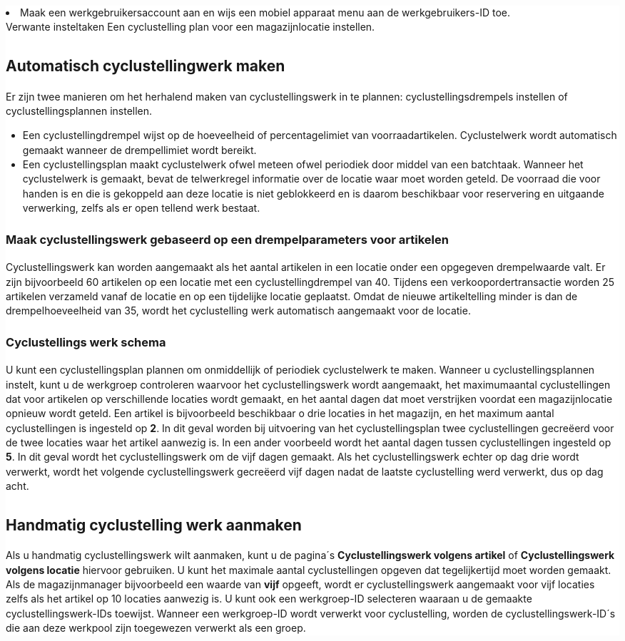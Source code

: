<li>Maak een werkgebruikersaccount aan en wijs een mobiel apparaat menu aan de werkgebruikers-ID toe.</li>
</ul></td>
</tr>
<tr class="odd">
<td>Verwante insteltaken</td>
<td>Een cyclustelling plan voor een magazijnlocatie instellen.</td>
</tr>
</tbody>
</table>

## <a name="automatically-create-cycle-counting-work"></a>Automatisch cyclustellingwerk maken
Er zijn twee manieren om het herhalend maken van cyclustellingswerk in te plannen: cyclustellingsdrempels instellen of cyclustellingsplannen instellen.

-   Een cyclustellingdrempel wijst op de hoeveelheid of percentagelimiet van voorraadartikelen. Cyclustelwerk wordt automatisch gemaakt wanneer de drempellimiet wordt bereikt.
-   Een cyclustellingsplan maakt cyclustelwerk ofwel meteen ofwel periodiek door middel van een batchtaak. Wanneer het cyclustelwerk is gemaakt, bevat de telwerkregel informatie over de locatie waar moet worden geteld. De voorraad die voor handen is en die is gekoppeld aan deze locatie is niet geblokkeerd en is daarom beschikbaar voor reservering en uitgaande verwerking, zelfs als er open tellend werk bestaat.

### <a name="create-cycle-counting-work-based-on-threshold-parameters-for-items"></a>Maak cyclustellingswerk gebaseerd op een drempelparameters voor artikelen

Cyclustellingswerk kan worden aangemaakt als het aantal artikelen in een locatie onder een opgegeven drempelwaarde valt. Er zijn bijvoorbeeld 60 artikelen op een locatie met een cyclustellingdrempel van 40. Tijdens een verkoopordertransactie worden 25 artikelen verzameld vanaf de locatie en op een tijdelijke locatie geplaatst. Omdat de nieuwe artikeltelling minder is dan de drempelhoeveelheid van 35, wordt het cyclustelling werk automatisch aangemaakt voor de locatie.

### <a name="schedule-cycle-counting-work"></a>Cyclustellings werk schema

U kunt een cyclustellingsplan plannen om onmiddellijk of periodiek cyclustelwerk te maken. Wanneer u cyclustellingsplannen instelt, kunt u de werkgroep controleren waarvoor het cyclustellingswerk wordt aangemaakt, het maximumaantal cyclustellingen dat voor artikelen op verschillende locaties wordt gemaakt, en het aantal dagen dat moet verstrijken voordat een magazijnlocatie opnieuw wordt geteld. Een artikel is bijvoorbeeld beschikbaar o drie locaties in het magazijn, en het maximum aantal cyclustellingen is ingesteld op **2**. In dit geval worden bij uitvoering van het cyclustellingsplan twee cyclustellingen gecreëerd voor de twee locaties waar het artikel aanwezig is. In een ander voorbeeld wordt het aantal dagen tussen cyclustellingen ingesteld op **5**. In dit geval wordt het cyclustellingswerk om de vijf dagen gemaakt. Als het cyclustellingswerk echter op dag drie wordt verwerkt, wordt het volgende cyclustellingswerk gecreëerd vijf dagen nadat de laatste cyclustelling werd verwerkt, dus op dag acht.

## <a name="create-cycle-counting-work-manually"></a>Handmatig cyclustelling werk aanmaken
Als u handmatig cyclustellingswerk wilt aanmaken, kunt u de pagina´s **Cyclustellingswerk volgens artikel** of **Cyclustellingswerk volgens locatie** hiervoor gebruiken. U kunt het maximale aantal cyclustellingen opgeven dat tegelijkertijd moet worden gemaakt. Als de magazijnmanager bijvoorbeeld een waarde van **vijf** opgeeft, wordt er cyclustellingswerk aangemaakt voor vijf locaties zelfs als het artikel op 10 locaties aanwezig is. U kunt ook een werkgroep-ID selecteren waaraan u de gemaakte cyclustellingswerk-IDs toewijst. Wanneer een werkgroep-ID wordt verwerkt voor cyclustelling, worden de cyclustellingswerk-ID´s die aan deze werkpool zijn toegewezen verwerkt als een groep.
